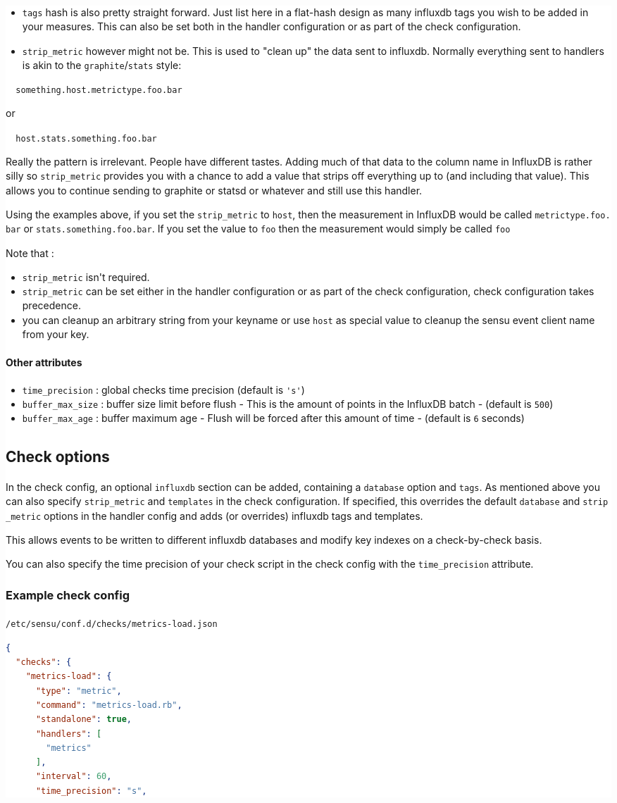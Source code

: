 
* `tags` hash is also pretty straight forward. Just list here in a flat-hash design as many influxdb tags you wish to be added in your measures. This can also be set both in the handler configuration or as part of the check configuration.

* `strip_metric` however might not be. This is used to "clean up" the data sent to influxdb. Normally everything sent to handlers is akin to the `graphite`/`stats` style:
```
  something.host.metrictype.foo.bar
```
or
```
  host.stats.something.foo.bar
```

Really the pattern is irrelevant. People have different tastes. Adding much of that data to the column name in InfluxDB is rather silly so `strip_metric` provides you with a chance to add a value that strips off everything up to (and including that value). This allows you to continue sending to graphite or statsd or whatever and still use this handler.

Using the examples above, if you set the `strip_metric` to `host`, then the measurement in InfluxDB would be called `metrictype.foo.bar` or `stats.something.foo.bar`. If you set the value to `foo` then the measurement would simply be called `foo`

Note that :
* `strip_metric` isn't required.
* `strip_metric` can be set either in the handler configuration or as part of the check configuration, check configuration takes precedence.
* you can cleanup an arbitrary string from your keyname or use `host` as special value to cleanup the sensu event client name from your key.

#### Other attributes

* `time_precision` : global checks time precision (default is `'s'`)
* `buffer_max_size` : buffer size limit before flush - This is the amount of points in the InfluxDB batch - (default is `500`)
* `buffer_max_age` : buffer maximum age - Flush will be forced after this amount of time - (default is `6` seconds)

## Check options

In the check config, an optional `influxdb` section can be added, containing a `database` option and `tags`.
As mentioned above you can also specify `strip_metric` and `templates` in the check configuration.
If specified, this overrides the default `database` and `strip_metric` options in the handler config and adds (or overrides) influxdb tags and templates.

This allows events to be written to different influxdb databases and modify key indexes on a check-by-check basis.

You can also specify the time precision of your check script in the check config with the `time_precision` attribute.

### Example check config

`/etc/sensu/conf.d/checks/metrics-load.json`
```json
{
  "checks": {
    "metrics-load": {
      "type": "metric",
      "command": "metrics-load.rb",
      "standalone": true,
      "handlers": [
        "metrics"
      ],
      "interval": 60,
      "time_precision": "s",
```